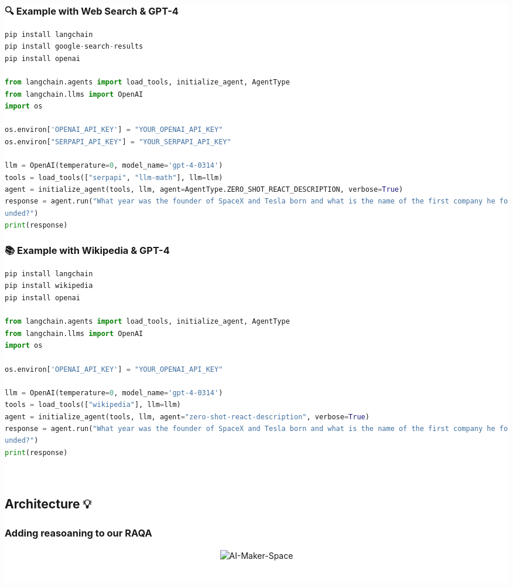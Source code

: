 ### 🔍 Example with Web Search & GPT-4

```python
pip install langchain
pip install google-search-results
pip install openai

from langchain.agents import load_tools, initialize_agent, AgentType
from langchain.llms import OpenAI
import os

os.environ['OPENAI_API_KEY'] = "YOUR_OPENAI_API_KEY"
os.environ["SERPAPI_API_KEY"] = "YOUR_SERPAPI_API_KEY"

llm = OpenAI(temperature=0, model_name='gpt-4-0314')
tools = load_tools(["serpapi", "llm-math"], llm=llm)
agent = initialize_agent(tools, llm, agent=AgentType.ZERO_SHOT_REACT_DESCRIPTION, verbose=True)
response = agent.run("What year was the founder of SpaceX and Tesla born and what is the name of the first company he founded?")
print(response)
```

### 📚 Example with Wikipedia & GPT-4

```python
pip install langchain
pip install wikipedia
pip install openai

from langchain.agents import load_tools, initialize_agent, AgentType
from langchain.llms import OpenAI
import os

os.environ['OPENAI_API_KEY'] = "YOUR_OPENAI_API_KEY"

llm = OpenAI(temperature=0, model_name='gpt-4-0314')
tools = load_tools(["wikipedia"], llm=llm)
agent = initialize_agent(tools, llm, agent="zero-shot-react-description", verbose=True)
response = agent.run("What year was the founder of SpaceX and Tesla born and what is the name of the first company he founded?")
print(response)
```

<br>

## Architecture 💡

### Adding reasoaning to our RAQA

<p align="center">
  <img src="/Users/salv91/Desktop/llm-engineering-ops/utils/system-designs/reasoning.png" alt="AI-Maker-Space" width="some_width">
</p>
<br>
